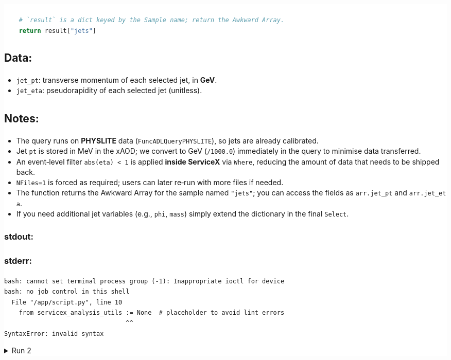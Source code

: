 ```python

    # `result` is a dict keyed by the Sample name; return the Awkward Array.
    return result["jets"]
```

## Data:
  * `jet_pt`: transverse momentum of each selected jet, in **GeV**.
  * `jet_eta`: pseudorapidity of each selected jet (unitless).

## Notes:
  * The query runs on **PHYSLITE** data (`FuncADLQueryPHYSLITE`), so jets are already calibrated.
  * Jet `pt` is stored in MeV in the xAOD; we convert to GeV (`/1000.0`) immediately in the query to minimise data transferred.
  * An event‑level filter `abs(eta) < 1` is applied **inside ServiceX** via `Where`, reducing the amount of data that needs to be shipped back.
  * `NFiles=1` is forced as required; users can later re‑run with more files if needed.
  * The function returns the Awkward Array for the sample named `"jets"`; you can access the fields as `arr.jet_pt` and `arr.jet_eta`.
  * If you need additional jet variables (e.g., `phi`, `mass`) simply extend the dictionary in the final `Select`.
### stdout:

```text

```

### stderr:

```text
bash: cannot set terminal process group (-1): Inappropriate ioctl for device
bash: no job control in this shell
  File "/app/script.py", line 10
    from servicex_analysis_utils := None  # placeholder to avoid lint errors
                                 ^^
SyntaxError: invalid syntax

```


</div></details>
<details><summary>Run 2</summary>
<div style="margin-left: 1em;">


* The syntax error was caused by the invalid line `from servicex_analysis_utils := None`. This is not a valid import statement.
* Removed the placeholder line and kept the correct import `from servicex_analysis_utils import to_awk`.
* Fixed the malformed `ds_name` string – the comment fragment broke the string literal. Replaced it with the proper full dataset name.
* No other changes were needed; the query logic is correct.
